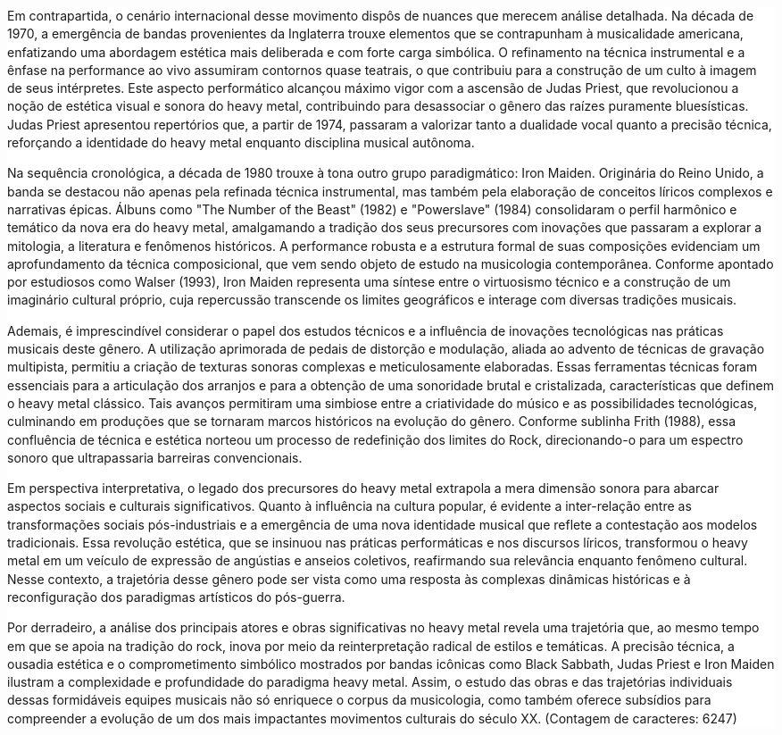 Em contrapartida, o cenário internacional desse movimento dispôs de nuances que merecem análise
detalhada. Na década de 1970, a emergência de bandas provenientes da Inglaterra trouxe elementos que
se contrapunham à musicalidade americana, enfatizando uma abordagem estética mais deliberada e com
forte carga simbólica. O refinamento na técnica instrumental e a ênfase na performance ao vivo
assumiram contornos quase teatrais, o que contribuiu para a construção de um culto à imagem de seus
intérpretes. Este aspecto performático alcançou máximo vigor com a ascensão de Judas Priest, que
revolucionou a noção de estética visual e sonora do heavy metal, contribuindo para desassociar o
gênero das raízes puramente bluesísticas. Judas Priest apresentou repertórios que, a partir de 1974,
passaram a valorizar tanto a dualidade vocal quanto a precisão técnica, reforçando a identidade do
heavy metal enquanto disciplina musical autônoma.

Na sequência cronológica, a década de 1980 trouxe à tona outro grupo paradigmático: Iron Maiden.
Originária do Reino Unido, a banda se destacou não apenas pela refinada técnica instrumental, mas
também pela elaboração de conceitos líricos complexos e narrativas épicas. Álbuns como "The Number
of the Beast" (1982) e "Powerslave" (1984) consolidaram o perfil harmônico e temático da nova era do
heavy metal, amalgamando a tradição dos seus precursores com inovações que passaram a explorar a
mitologia, a literatura e fenômenos históricos. A performance robusta e a estrutura formal de suas
composições evidenciam um aprofundamento da técnica composicional, que vem sendo objeto de estudo na
musicologia contemporânea. Conforme apontado por estudiosos como Walser (1993), Iron Maiden
representa uma síntese entre o virtuosismo técnico e a construção de um imaginário cultural próprio,
cuja repercussão transcende os limites geográficos e interage com diversas tradições musicais.

Ademais, é imprescindível considerar o papel dos estudos técnicos e a influência de inovações
tecnológicas nas práticas musicais deste gênero. A utilização aprimorada de pedais de distorção e
modulação, aliada ao advento de técnicas de gravação multipista, permitiu a criação de texturas
sonoras complexas e meticulosamente elaboradas. Essas ferramentas técnicas foram essenciais para a
articulação dos arranjos e para a obtenção de uma sonoridade brutal e cristalizada, características
que definem o heavy metal clássico. Tais avanços permitiram uma simbiose entre a criatividade do
músico e as possibilidades tecnológicas, culminando em produções que se tornaram marcos históricos
na evolução do gênero. Conforme sublinha Frith (1988), essa confluência de técnica e estética
norteou um processo de redefinição dos limites do Rock, direcionando-o para um espectro sonoro que
ultrapassaria barreiras convencionais.

Em perspectiva interpretativa, o legado dos precursores do heavy metal extrapola a mera dimensão
sonora para abarcar aspectos sociais e culturais significativos. Quanto à influência na cultura
popular, é evidente a inter-relação entre as transformações sociais pós-industriais e a emergência
de uma nova identidade musical que reflete a contestação aos modelos tradicionais. Essa revolução
estética, que se insinuou nas práticas performáticas e nos discursos líricos, transformou o heavy
metal em um veículo de expressão de angústias e anseios coletivos, reafirmando sua relevância
enquanto fenômeno cultural. Nesse contexto, a trajetória desse gênero pode ser vista como uma
resposta às complexas dinâmicas históricas e à reconfiguração dos paradigmas artísticos do
pós-guerra.

Por derradeiro, a análise dos principais atores e obras significativas no heavy metal revela uma
trajetória que, ao mesmo tempo em que se apoia na tradição do rock, inova por meio da
reinterpretação radical de estilos e temáticas. A precisão técnica, a ousadia estética e o
comprometimento simbólico mostrados por bandas icônicas como Black Sabbath, Judas Priest e Iron
Maiden ilustram a complexidade e profundidade do paradigma heavy metal. Assim, o estudo das obras e
das trajetórias individuais dessas formidáveis equipes musicais não só enriquece o corpus da
musicologia, como também oferece subsídios para compreender a evolução de um dos mais impactantes
movimentos culturais do século XX. (Contagem de caracteres: 6247)
